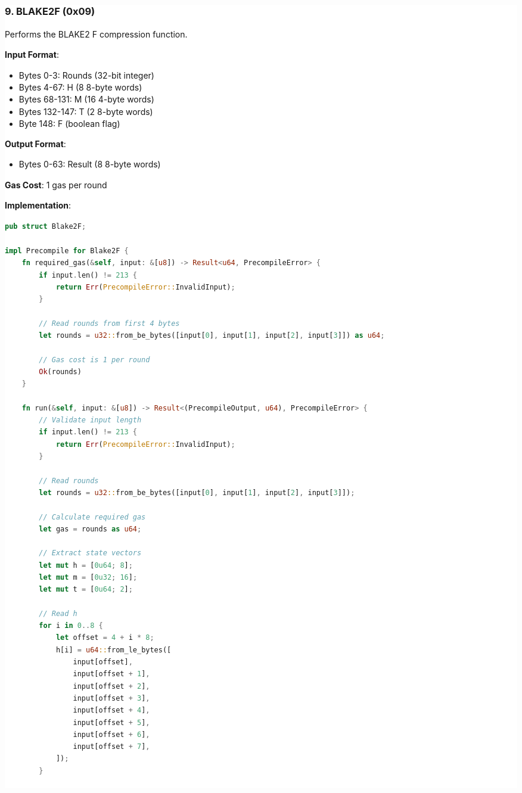 ### 9. BLAKE2F (0x09)

Performs the BLAKE2 F compression function.

**Input Format**:
- Bytes 0-3: Rounds (32-bit integer)
- Bytes 4-67: H (8 8-byte words)
- Bytes 68-131: M (16 4-byte words)
- Bytes 132-147: T (2 8-byte words)
- Byte 148: F (boolean flag)

**Output Format**:
- Bytes 0-63: Result (8 8-byte words)

**Gas Cost**: 1 gas per round

**Implementation**:

```rust
pub struct Blake2F;

impl Precompile for Blake2F {
    fn required_gas(&self, input: &[u8]) -> Result<u64, PrecompileError> {
        if input.len() != 213 {
            return Err(PrecompileError::InvalidInput);
        }
        
        // Read rounds from first 4 bytes
        let rounds = u32::from_be_bytes([input[0], input[1], input[2], input[3]]) as u64;
        
        // Gas cost is 1 per round
        Ok(rounds)
    }
    
    fn run(&self, input: &[u8]) -> Result<(PrecompileOutput, u64), PrecompileError> {
        // Validate input length
        if input.len() != 213 {
            return Err(PrecompileError::InvalidInput);
        }
        
        // Read rounds
        let rounds = u32::from_be_bytes([input[0], input[1], input[2], input[3]]);
        
        // Calculate required gas
        let gas = rounds as u64;
        
        // Extract state vectors
        let mut h = [0u64; 8];
        let mut m = [0u32; 16];
        let mut t = [0u64; 2];
        
        // Read h
        for i in 0..8 {
            let offset = 4 + i * 8;
            h[i] = u64::from_le_bytes([
                input[offset],
                input[offset + 1],
                input[offset + 2],
                input[offset + 3],
                input[offset + 4],
                input[offset + 5],
                input[offset + 6],
                input[offset + 7],
            ]);
        }
        
```